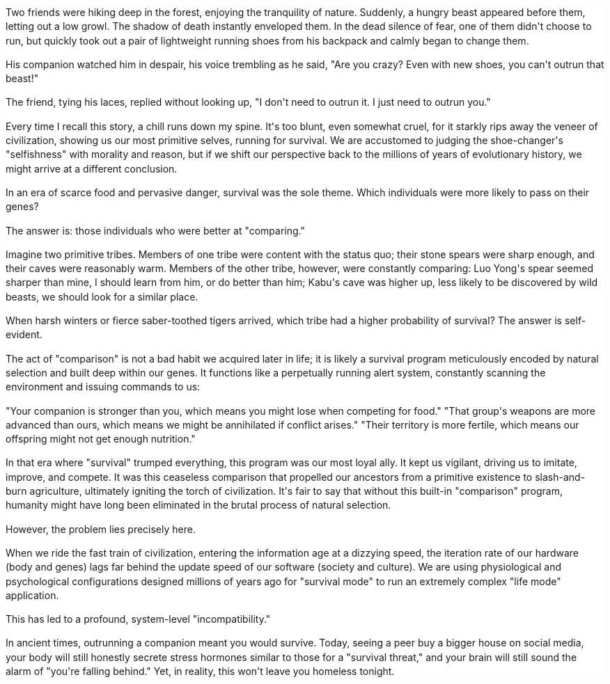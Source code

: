 Two friends were hiking deep in the forest, enjoying the tranquility of nature. Suddenly, a hungry beast appeared before them, letting out a low growl. The shadow of death instantly enveloped them. In the dead silence of fear, one of them didn't choose to run, but quickly took out a pair of lightweight running shoes from his backpack and calmly began to change them.

His companion watched him in despair, his voice trembling as he said, "Are you crazy? Even with new shoes, you can't outrun that beast!"

The friend, tying his laces, replied without looking up, "I don't need to outrun it. I just need to outrun you."

Every time I recall this story, a chill runs down my spine. It's too blunt, even somewhat cruel, for it starkly rips away the veneer of civilization, showing us our most primitive selves, running for survival. We are accustomed to judging the shoe-changer's "selfishness" with morality and reason, but if we shift our perspective back to the millions of years of evolutionary history, we might arrive at a different conclusion.

In an era of scarce food and pervasive danger, survival was the sole theme. Which individuals were more likely to pass on their genes?

The answer is: those individuals who were better at "comparing."

Imagine two primitive tribes. Members of one tribe were content with the status quo; their stone spears were sharp enough, and their caves were reasonably warm. Members of the other tribe, however, were constantly comparing: Luo Yong's spear seemed sharper than mine, I should learn from him, or do better than him; Kabu's cave was higher up, less likely to be discovered by wild beasts, we should look for a similar place.

When harsh winters or fierce saber-toothed tigers arrived, which tribe had a higher probability of survival? The answer is self-evident.

The act of "comparison" is not a bad habit we acquired later in life; it is likely a survival program meticulously encoded by natural selection and built deep within our genes. It functions like a perpetually running alert system, constantly scanning the environment and issuing commands to us:

"Your companion is stronger than you, which means you might lose when competing for food."
"That group's weapons are more advanced than ours, which means we might be annihilated if conflict arises."
"Their territory is more fertile, which means our offspring might not get enough nutrition."

In that era where "survival" trumped everything, this program was our most loyal ally. It kept us vigilant, driving us to imitate, improve, and compete. It was this ceaseless comparison that propelled our ancestors from a primitive existence to slash-and-burn agriculture, ultimately igniting the torch of civilization. It's fair to say that without this built-in "comparison" program, humanity might have long been eliminated in the brutal process of natural selection.

However, the problem lies precisely here.

When we ride the fast train of civilization, entering the information age at a dizzying speed, the iteration rate of our hardware (body and genes) lags far behind the update speed of our software (society and culture). We are using physiological and psychological configurations designed millions of years ago for "survival mode" to run an extremely complex "life mode" application.

This has led to a profound, system-level "incompatibility."

In ancient times, outrunning a companion meant you would survive. Today, seeing a peer buy a bigger house on social media, your body will still honestly secrete stress hormones similar to those for a "survival threat," and your brain will still sound the alarm of "you're falling behind." Yet, in reality, this won't leave you homeless tonight.
